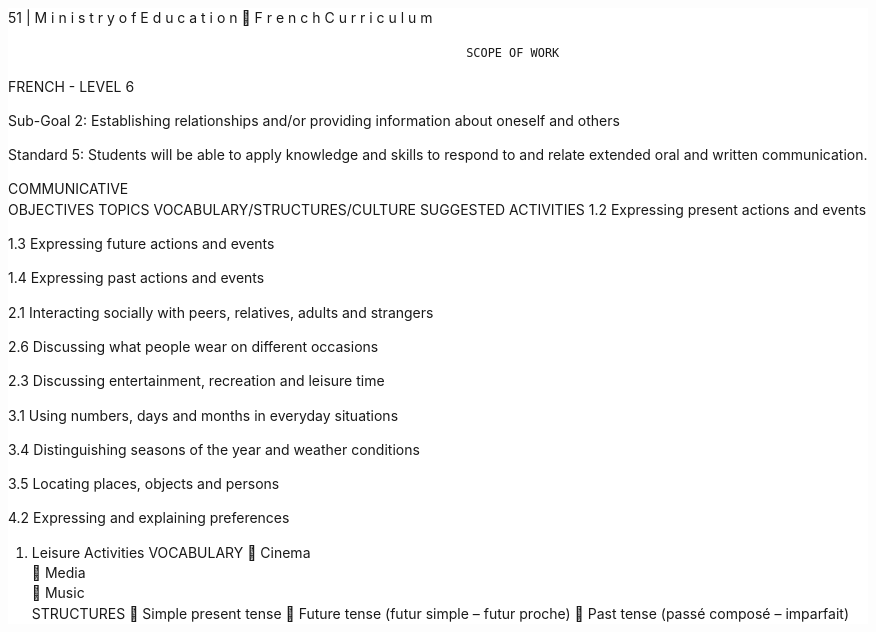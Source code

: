  
 
 
 


51 | M i n i s t r y  o f  E d u c a t i o n   F r e n c h  C u r r i c u l u m  
 
                                                                    SCOPE OF WORK 
FRENCH - LEVEL 6 
 
Sub-Goal 2: Establishing relationships and/or providing information about oneself and others 
 
Standard 5: Students will be able to apply knowledge and skills to respond to and relate extended oral and written communication. 
 
COMMUNICATIVE  
OBJECTIVES 
TOPICS 
VOCABULARY/STRUCTURES/CULTURE 
SUGGESTED ACTIVITIES 
1.2 Expressing present actions and 
events 
 
1.3 Expressing future actions and events 
 
1.4 Expressing past actions and events 
 
2.1 Interacting socially with peers, 
relatives, adults and strangers 
 
2.6 Discussing what people wear on 
different occasions 
 
2.3 Discussing entertainment, recreation 
and leisure time 
 
3.1  Using numbers, days and months in 
everyday situations 
 
3.4 Distinguishing seasons of the year 
and weather conditions 
 
3.5  Locating places, objects and persons 
 
 
4.2 Expressing 
and 
explaining 
preferences 
1. Leisure Activities 
VOCABULARY 
 
Cinema  
 
Media  
 
Music  
STRUCTURES 
 
Simple present tense 
 
Future tense (futur simple – futur proche) 
 
Past tense (passé composé – imparfait) 
 